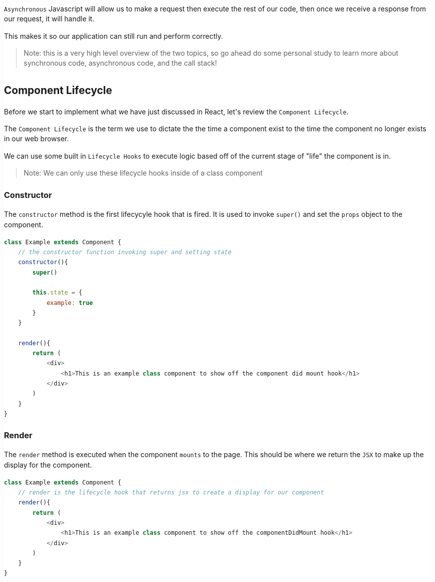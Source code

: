 `Asynchronous` Javascript will allow us to make a request then execute the rest of our code, then once we receive a response from our request, it will handle it.

This makes it so our application can still run and perform correctly.

> Note: this is a very high level overview of the two topics, so go ahead do some personal study to learn more about synchronous code, asynchronous code, and the call stack!

## Component Lifecycle

Before we start to implement what we have just discussed in React, let's review the `Component Lifecycle`.

The `Component Lifecycle` is the term we use to dictate the the time a component exist to the time the component no longer exists in our web browser.

We can use some built in `Lifecycle Hooks` to execute logic based off of the current stage of "life" the component is in.

> Note: We can only use these lifecycle hooks inside of a class component

### Constructor

The `constructor` method is the first lifecycyle hook that is fired. It is used to invoke `super()` and set the `props` object to the component.

```javascript
class Example extends Component {
    // the constructor function invoking super and setting state
    constructor(){
        super()

        this.state = {
            example: true
        }
    }

    render(){
        return (
            <div>
                <h1>This is an example class component to show off the component did mount hook</h1>
            </div>
        )
    }
}
```

### Render

The `render` method is executed when the component `mounts` to the page. This should be where we return the `JSX` to make up the display for the component.

```javascript
class Example extends Component {
    // render is the lifecycle hook that returns jsx to create a display for our component
    render(){
        return (
            <div>
                <h1>This is an example class component to show off the componentDidMount hook</h1>
            </div>
        )
    }
}
```
